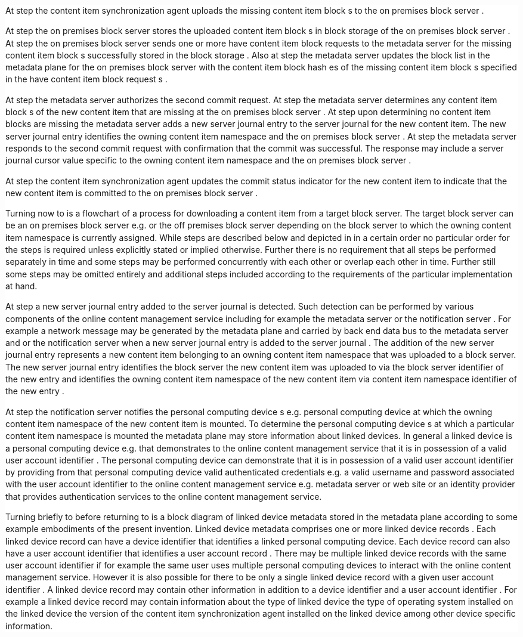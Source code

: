 At step the content item synchronization agent uploads the missing content item block s to the on premises block server .

At step the on premises block server stores the uploaded content item block s in block storage of the on premises block server . At step the on premises block server sends one or more have content item block requests to the metadata server for the missing content item block s successfully stored in the block storage . Also at step the metadata server updates the block list in the metadata plane for the on premises block server with the content item block hash es of the missing content item block s specified in the have content item block request s .

At step the metadata server authorizes the second commit request. At step the metadata server determines any content item block s of the new content item that are missing at the on premises block server . At step upon determining no content item blocks are missing the metadata server adds a new server journal entry to the server journal for the new content item. The new server journal entry identifies the owning content item namespace and the on premises block server . At step the metadata server responds to the second commit request with confirmation that the commit was successful. The response may include a server journal cursor value specific to the owning content item namespace and the on premises block server .

At step the content item synchronization agent updates the commit status indicator for the new content item to indicate that the new content item is committed to the on premises block server .

Turning now to is a flowchart of a process for downloading a content item from a target block server. The target block server can be an on premises block server e.g. or the off premises block server depending on the block server to which the owning content item namespace is currently assigned. While steps are described below and depicted in in a certain order no particular order for the steps is required unless explicitly stated or implied otherwise. Further there is no requirement that all steps be performed separately in time and some steps may be performed concurrently with each other or overlap each other in time. Further still some steps may be omitted entirely and additional steps included according to the requirements of the particular implementation at hand.

At step a new server journal entry added to the server journal is detected. Such detection can be performed by various components of the online content management service including for example the metadata server or the notification server . For example a network message may be generated by the metadata plane and carried by back end data bus to the metadata server and or the notification server when a new server journal entry is added to the server journal . The addition of the new server journal entry represents a new content item belonging to an owning content item namespace that was uploaded to a block server. The new server journal entry identifies the block server the new content item was uploaded to via the block server identifier of the new entry and identifies the owning content item namespace of the new content item via content item namespace identifier of the new entry .

At step the notification server notifies the personal computing device s e.g. personal computing device at which the owning content item namespace of the new content item is mounted. To determine the personal computing device s at which a particular content item namespace is mounted the metadata plane may store information about linked devices. In general a linked device is a personal computing device e.g. that demonstrates to the online content management service that it is in possession of a valid user account identifier . The personal computing device can demonstrate that it is in possession of a valid user account identifier by providing from that personal computing device valid authenticated credentials e.g. a valid username and password associated with the user account identifier to the online content management service e.g. metadata server or web site or an identity provider that provides authentication services to the online content management service.

Turning briefly to before returning to is a block diagram of linked device metadata stored in the metadata plane according to some example embodiments of the present invention. Linked device metadata comprises one or more linked device records . Each linked device record can have a device identifier that identifies a linked personal computing device. Each device record can also have a user account identifier that identifies a user account record . There may be multiple linked device records with the same user account identifier if for example the same user uses multiple personal computing devices to interact with the online content management service. However it is also possible for there to be only a single linked device record with a given user account identifier . A linked device record may contain other information in addition to a device identifier and a user account identifier . For example a linked device record may contain information about the type of linked device the type of operating system installed on the linked device the version of the content item synchronization agent installed on the linked device among other device specific information.
